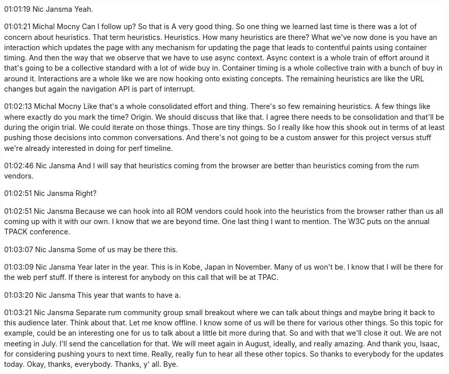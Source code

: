 01:01:19
Nic Jansma
Yeah.

01:01:21
Michal Mocny
Can I follow up? So that is A very good thing. So one thing we learned last time is there was a lot of concern about heuristics. That term heuristics. Heuristics. How many heuristics are there? What we've now done is you have an interaction which updates the page with any mechanism for updating the page that leads to contentful paints using container timing. And then the way that we observe that we have to use async context. Async context is a whole train of effort around it that's going to be a collective standard with a lot of wide buy in. Container timing is a whole collective train with a bunch of buy in around it. Interactions are a whole like we are now hooking onto existing concepts. The remaining heuristics are like the URL changes but again the navigation API is part of interrupt.

01:02:13
Michal Mocny
Like that's a whole consolidated effort and thing. There's so few remaining heuristics. A few things like where exactly do you mark the time? Origin. We should discuss that like that. I agree there needs to be consolidation and that'll be during the origin trial. We could iterate on those things. Those are tiny things. So I really like how this shook out in terms of at least pushing those decisions into common conversations. And there's not going to be a custom answer for this project versus stuff we're already interested in doing for perf timeline.

01:02:46
Nic Jansma
And I will say that heuristics coming from the browser are better than heuristics coming from the rum vendors.

01:02:51
Nic Jansma
Right?

01:02:51
Nic Jansma
Because we can hook into all ROM vendors could hook into the heuristics from the browser rather than us all coming up with it with our own. I know that we are beyond time. One last thing I want to mention. The W3C puts on the annual TPACK conference.

01:03:07
Nic Jansma
Some of us may be there this.

01:03:09
Nic Jansma
Year later in the year. This is in Kobe, Japan in November. Many of us won't be. I know that I will be there for the web perf stuff. If there is interest for anybody on this call that will be at TPAC.

01:03:20
Nic Jansma
This year that wants to have a.

01:03:21
Nic Jansma
Separate rum community group small breakout where we can talk about things and maybe bring it back to this audience later. Think about that. Let me know offline. I know some of us will be there for various other things. So this topic for example, could be an interesting one for us to talk about a little bit more during that. So and with that we'll close it out. We are not meeting in July. I'll send the cancellation for that. We will meet again in August, ideally, and really amazing. And thank you, Isaac, for considering pushing yours to next time. Really, really fun to hear all these other topics. So thanks to everybody for the updates today. Okay, thanks, everybody. Thanks, y' all. Bye.
